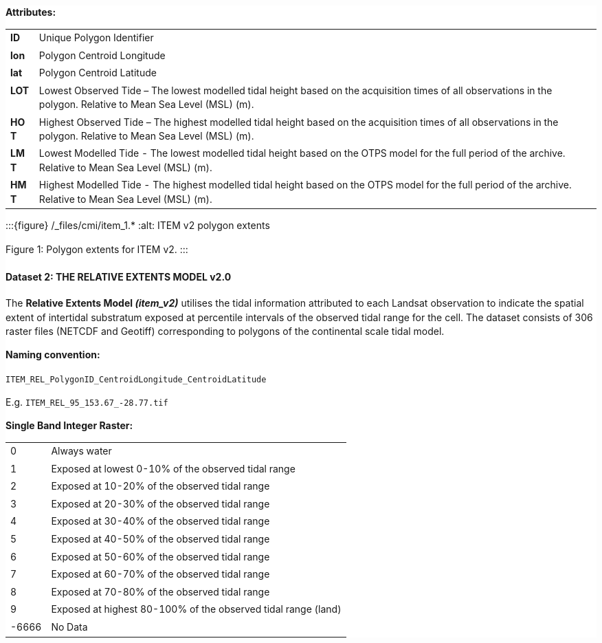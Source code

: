 **Attributes:**

|         |                                                                                                                                                                    |
|---------|--------------------------------------------------------------------------------------------------------------------------------------------------------------------|
| **ID**  | Unique Polygon Identifier                                                                                                                                          |
| **lon** | Polygon Centroid Longitude                                                                                                                                         |
| **lat** | Polygon Centroid Latitude                                                                                                                                          |
| **LOT** | Lowest Observed Tide – The lowest modelled tidal height based on the acquisition times of all observations in the polygon. Relative to Mean Sea Level (MSL) (m).   |
| **HOT** | Highest Observed Tide – The highest modelled tidal height based on the acquisition times of all observations in the polygon. Relative to Mean Sea Level (MSL) (m). |
| **LMT** | Lowest Modelled Tide - The lowest modelled tidal height based on the OTPS model for the full period of the archive. Relative to Mean Sea Level (MSL) (m).          |
| **HMT** | Highest Modelled Tide - The highest modelled tidal height based on the OTPS model for the full period of the archive. Relative to Mean Sea Level (MSL) (m).        |

:::{figure} /_files/cmi/item_1.*
:alt: ITEM v2 polygon extents

Figure 1: Polygon extents for ITEM v2.
:::

#### Dataset 2: THE RELATIVE EXTENTS MODEL v2.0

The **Relative Extents Model *(item\_v2)*** utilises the tidal information attributed to each Landsat observation to indicate the spatial extent of intertidal substratum exposed at percentile intervals of the observed tidal range for the cell. The dataset consists of 306 raster files (NETCDF and Geotiff) corresponding to polygons of the continental scale tidal model.

**Naming convention:**

```
ITEM_REL_PolygonID_CentroidLongitude_CentroidLatitude
```

E.g. `ITEM_REL_95_153.67_-28.77.tif`

**Single Band Integer Raster:**

|        |                                                               |
|--------|---------------------------------------------------------------|
| 0      | Always water                                                  |
| 1      | Exposed at lowest 0-10% of the observed tidal range           |
| 2      | Exposed at 10-20% of the observed tidal range                 |
| 3      | Exposed at 20-30% of the observed tidal range                 |
| 4      | Exposed at 30-40% of the observed tidal range                 |
| 5      | Exposed at 40-50% of the observed tidal range                 |
| 6      | Exposed at 50-60% of the observed tidal range                 |
| 7      | Exposed at 60-70% of the observed tidal range                 |
| 8      | Exposed at 70-80% of the observed tidal range                 |
| 9      | Exposed at highest 80-100% of the observed tidal range (land) |
| \-6666 | No Data                                                       |
